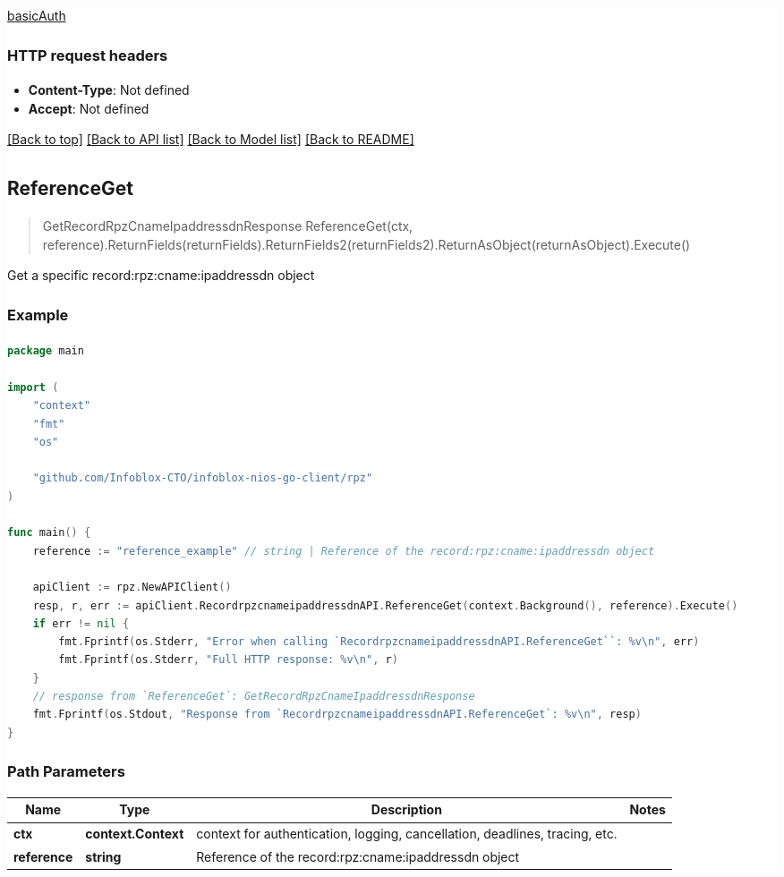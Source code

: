 [basicAuth](../README.md#basicAuth)

### HTTP request headers

- **Content-Type**: Not defined
- **Accept**: Not defined

[[Back to top]](#) [[Back to API list]](../README.md#documentation-for-api-endpoints)
[[Back to Model list]](../README.md#documentation-for-models)
[[Back to README]](../README.md)


## ReferenceGet

> GetRecordRpzCnameIpaddressdnResponse ReferenceGet(ctx, reference).ReturnFields(returnFields).ReturnFields2(returnFields2).ReturnAsObject(returnAsObject).Execute()

Get a specific record:rpz:cname:ipaddressdn object



### Example

```go
package main

import (
	"context"
	"fmt"
	"os"

	"github.com/Infoblox-CTO/infoblox-nios-go-client/rpz"
)

func main() {
	reference := "reference_example" // string | Reference of the record:rpz:cname:ipaddressdn object

	apiClient := rpz.NewAPIClient()
	resp, r, err := apiClient.RecordrpzcnameipaddressdnAPI.ReferenceGet(context.Background(), reference).Execute()
	if err != nil {
		fmt.Fprintf(os.Stderr, "Error when calling `RecordrpzcnameipaddressdnAPI.ReferenceGet``: %v\n", err)
		fmt.Fprintf(os.Stderr, "Full HTTP response: %v\n", r)
	}
	// response from `ReferenceGet`: GetRecordRpzCnameIpaddressdnResponse
	fmt.Fprintf(os.Stdout, "Response from `RecordrpzcnameipaddressdnAPI.ReferenceGet`: %v\n", resp)
}
```

### Path Parameters


Name | Type | Description  | Notes
------------- | ------------- | ------------- | -------------
**ctx** | **context.Context** | context for authentication, logging, cancellation, deadlines, tracing, etc.
**reference** | **string** | Reference of the record:rpz:cname:ipaddressdn object | 
